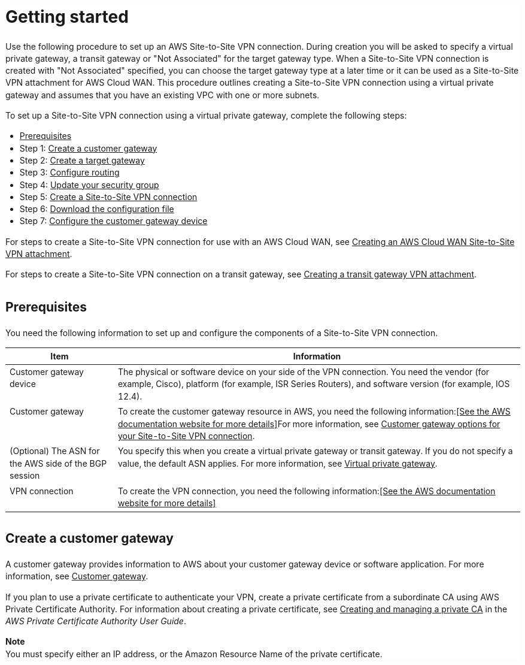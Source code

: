 # Getting started<a name="SetUpVPNConnections"></a>

Use the following procedure to set up an AWS Site\-to\-Site VPN connection\. During creation you will be asked to specify a virtual private gateway, a transit gateway or "Not Associated" for the target gateway type\. When a Site\-to\-Site VPN connection is created with "Not Associated" specified, you can choose the target gateway type at a later time or it can be used as a Site\-to\-Site VPN attachment for AWS Cloud WAN\. This procedure outlines creating a Site\-to\-Site VPN connection using a virtual private gateway and assumes that you have an existing VPC with one or more subnets\.

To set up a Site\-to\-Site VPN connection using a virtual private gateway, complete the following steps:
+ [Prerequisites](#vpn-prerequisites)
+ Step 1: [Create a customer gateway](#vpn-create-cgw)
+ Step 2: [Create a target gateway](#vpn-create-target-gateway)
+ Step 3: [Configure routing](#vpn-configure-route-tables)
+ Step 4: [Update your security group ](#vpn-configure-security-groups)
+ Step 5: [Create a Site\-to\-Site VPN connection](#vpn-create-vpn-connection)
+ Step 6: [Download the configuration file](#vpn-download-config)
+ Step 7: [Configure the customer gateway device](#vpn-configure-customer-gateway-device)

For steps to create a Site\-to\-Site VPN connection for use with an AWS Cloud WAN, see [Creating an AWS Cloud WAN Site\-to\-Site VPN attachment](create-cwan-vpn-attachment.md)\.

For steps to create a Site\-to\-Site VPN connection on a transit gateway, see [Creating a transit gateway VPN attachment](create-tgw-vpn-attachment.md)\.

## Prerequisites<a name="vpn-prerequisites"></a>

You need the following information to set up and configure the components of a Site\-to\-Site VPN connection\.


| Item | Information | 
| --- | --- | 
| Customer gateway device | The physical or software device on your side of the VPN connection\. You need the vendor \(for example, Cisco\), platform \(for example, ISR Series Routers\), and software version \(for example, IOS 12\.4\)\. | 
| Customer gateway | To create the customer gateway resource in AWS, you need the following information:[\[See the AWS documentation website for more details\]](http://docs.aws.amazon.com/vpn/latest/s2svpn/SetUpVPNConnections.html)For more information, see [Customer gateway options for your Site\-to\-Site VPN connection](cgw-options.md)\. | 
|  \(Optional\) The ASN for the AWS side of the BGP session  |  You specify this when you create a virtual private gateway or transit gateway\. If you do not specify a value, the default ASN applies\. For more information, see [Virtual private gateway](how_it_works.md#VPNGateway)\.  | 
| VPN connection | To create the VPN connection, you need the following information:[\[See the AWS documentation website for more details\]](http://docs.aws.amazon.com/vpn/latest/s2svpn/SetUpVPNConnections.html) | 

## Create a customer gateway<a name="vpn-create-cgw"></a>

A customer gateway provides information to AWS about your customer gateway device or software application\. For more information, see [Customer gateway](how_it_works.md#CustomerGateway)\.

If you plan to use a private certificate to authenticate your VPN, create a private certificate from a subordinate CA using AWS Private Certificate Authority\. For information about creating a private certificate, see [Creating and managing a private CA](https://docs.aws.amazon.com/privateca/latest/userguide/PcaCreatingManagingCA.html) in the *AWS Private Certificate Authority User Guide*\.

**Note**  
You must specify either an IP address, or the Amazon Resource Name of the private certificate\.
